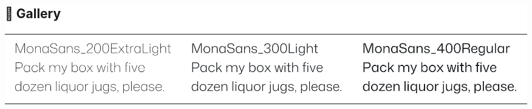 ## 🔡 Gallery


||||
|-|-|-|
|![MonaSans_200ExtraLight](.//200ExtraLight/MonaSans_200ExtraLight.ttf.png)|![MonaSans_300Light](.//300Light/MonaSans_300Light.ttf.png)|![MonaSans_400Regular](.//400Regular/MonaSans_400Regular.ttf.png)||